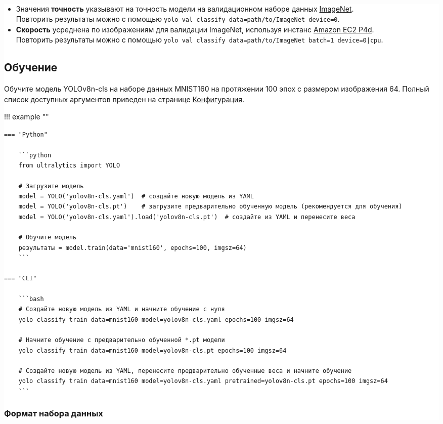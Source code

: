 - Значения **точность** указывают на точность модели на валидационном наборе данных [ImageNet](https://www.image-net.org/).
  <br>Повторить результаты можно с помощью `yolo val classify data=path/to/ImageNet device=0`.
- **Скорость** усреднена по изображениям для валидации ImageNet, используя инстанс [Amazon EC2 P4d](https://aws.amazon.com/ec2/instance-types/p4/).
  <br>Повторить результаты можно с помощью `yolo val classify data=path/to/ImageNet batch=1 device=0|cpu`.

## Обучение

Обучите модель YOLOv8n-cls на наборе данных MNIST160 на протяжении 100 эпох с размером изображения 64. Полный список доступных аргументов приведен на странице [Конфигурация](/../usage/cfg.md).

!!! example ""

    === "Python"

        ```python
        from ultralytics import YOLO

        # Загрузите модель
        model = YOLO('yolov8n-cls.yaml')  # создайте новую модель из YAML
        model = YOLO('yolov8n-cls.pt')    # загрузите предварительно обученную модель (рекомендуется для обучения)
        model = YOLO('yolov8n-cls.yaml').load('yolov8n-cls.pt')  # создайте из YAML и перенесите веса

        # Обучите модель
        результаты = model.train(data='mnist160', epochs=100, imgsz=64)
        ```

    === "CLI"

        ```bash
        # Создайте новую модель из YAML и начните обучение с нуля
        yolo classify train data=mnist160 model=yolov8n-cls.yaml epochs=100 imgsz=64

        # Начните обучение с предварительно обученной *.pt модели
        yolo classify train data=mnist160 model=yolov8n-cls.pt epochs=100 imgsz=64

        # Создайте новую модель из YAML, перенесите предварительно обученные веса и начните обучение
        yolo classify train data=mnist160 model=yolov8n-cls.yaml pretrained=yolov8n-cls.pt epochs=100 imgsz=64
        ```

### Формат набора данных
